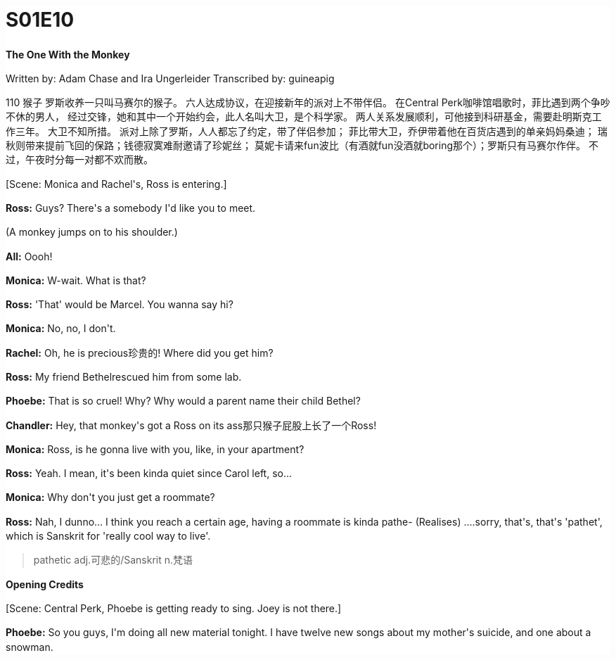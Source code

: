 # S01E10

**The One With the Monkey**

Written by: Adam Chase and Ira Ungerleider
Transcribed by: guineapig

110 猴子 
罗斯收养一只叫马赛尔的猴子。 
六人达成协议，在迎接新年的派对上不带伴侣。 
在Central Perk咖啡馆唱歌时，菲比遇到两个争吵不休的男人， 
经过交锋，她和其中一个开始约会，此人名叫大卫，是个科学家。 
两人关系发展顺利，可他接到科研基金，需要赴明斯克工作三年。 
大卫不知所措。 
派对上除了罗斯，人人都忘了约定，带了伴侣参加； 
菲比带大卫，乔伊带着他在百货店遇到的单亲妈妈桑迪； 
瑞秋则带来提前飞回的保路；钱德寂寞难耐邀请了珍妮丝； 
莫妮卡请来fun波比（有酒就fun没酒就boring那个）；罗斯只有马赛尔作伴。 
不过，午夜时分每一对都不欢而散。

[Scene: Monica and Rachel's, Ross is entering.]

**Ross:** Guys? There's a somebody I'd like you to meet.

(A monkey jumps on to his shoulder.)

**All:** Oooh!

**Monica:** W-wait. What is that?

**Ross:** 'That' would be Marcel. You wanna say hi?

**Monica:** No, no, I don't.

**Rachel:** Oh, he is precious珍贵的! Where did you get him?

**Ross:** My friend Bethelrescued him from some lab.

**Phoebe:** That is so cruel! Why? Why would a parent name their child Bethel?

**Chandler:** Hey, that monkey's got a Ross on its ass那只猴子屁股上长了一个Ross!

**Monica:** Ross, is he gonna live with you, like, in your apartment?

**Ross:** Yeah. I mean, it's been kinda quiet since Carol left, so...

**Monica:** Why don't you just get a roommate?

**Ross:** Nah, I dunno... I think you reach a certain age, having a roommate is kinda pathe- (Realises) ....sorry, that's, that's 'pathet', which is Sanskrit for 'really cool way to live'.

> pathetic adj.可悲的/Sanskrit n.梵语

**Opening Credits**

[Scene: Central Perk, Phoebe is getting ready to sing. Joey is not there.]

**Phoebe:** So you guys, I'm doing all new material tonight. I have twelve new songs about my mother's suicide, and one about a snowman.

